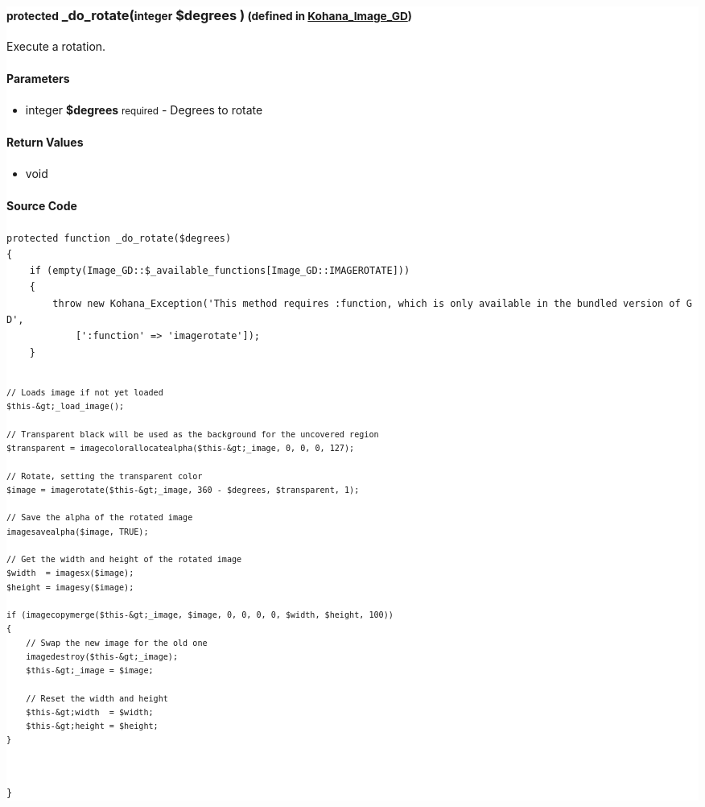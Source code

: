<div class='method'>
<h3 id="_do_rotate"><small>protected</small>  _do_rotate(<small>integer</small> <span class="param" title="Degrees to rotate">$degrees</span> )<small> (defined in <a href='/documentation/api/Kohana_Image_GD'>Kohana_Image_GD</a>)</small></h3>
<div class='description'><p>Execute a rotation.</p>
</div>
<h4>Parameters</h4>
<ul>
<li>
 <span class="blue">integer </span><strong> $degrees</strong> <small>required</small> - Degrees to rotate</li>
</ul>
<h4>Return Values</h4>
<ul class='return'>
<li>
<span class='blue'>void</span>  
</li></ul>
<div class="method-source">
<h4>Source Code</h4>
<pre>
<code class="language-php">protected function _do_rotate($degrees)
{
	if (empty(Image_GD::$_available_functions[Image_GD::IMAGEROTATE]))
	{
		throw new Kohana_Exception(&#039;This method requires :function, which is only available in the bundled version of GD&#039;,
			[&#039;:function&#039; =&gt; &#039;imagerotate&#039;]);
	}

	// Loads image if not yet loaded
	$this-&gt;_load_image();

	// Transparent black will be used as the background for the uncovered region
	$transparent = imagecolorallocatealpha($this-&gt;_image, 0, 0, 0, 127);

	// Rotate, setting the transparent color
	$image = imagerotate($this-&gt;_image, 360 - $degrees, $transparent, 1);

	// Save the alpha of the rotated image
	imagesavealpha($image, TRUE);

	// Get the width and height of the rotated image
	$width  = imagesx($image);
	$height = imagesy($image);

	if (imagecopymerge($this-&gt;_image, $image, 0, 0, 0, 0, $width, $height, 100))
	{
		// Swap the new image for the old one
		imagedestroy($this-&gt;_image);
		$this-&gt;_image = $image;

		// Reset the width and height
		$this-&gt;width  = $width;
		$this-&gt;height = $height;
	}
}</code>
</pre>
</div>
</div>
